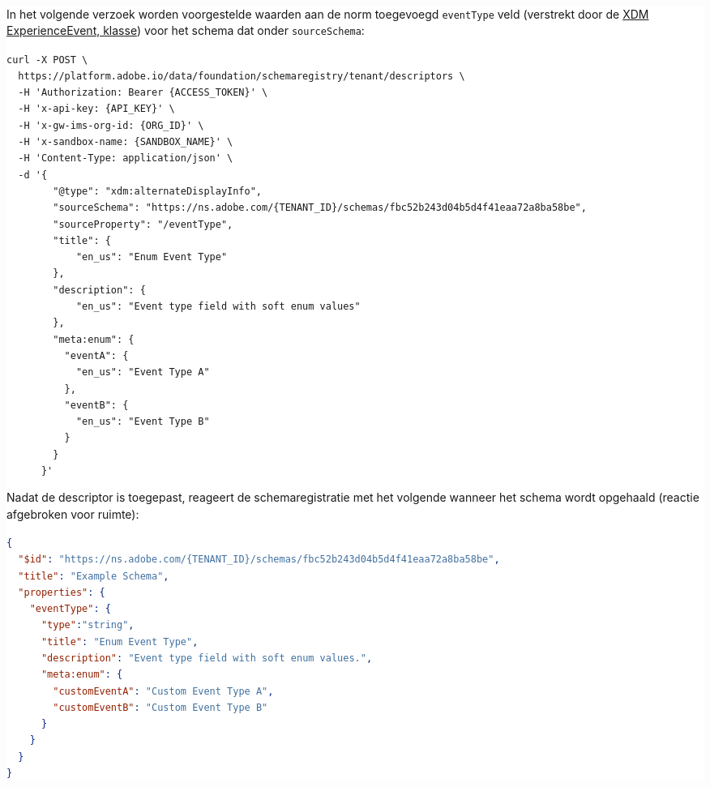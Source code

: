 In het volgende verzoek worden voorgestelde waarden aan de norm toegevoegd `eventType` veld (verstrekt door de [XDM ExperienceEvent, klasse](../classes/experienceevent.md)) voor het schema dat onder `sourceSchema`:

```curl
curl -X POST \
  https://platform.adobe.io/data/foundation/schemaregistry/tenant/descriptors \
  -H 'Authorization: Bearer {ACCESS_TOKEN}' \
  -H 'x-api-key: {API_KEY}' \
  -H 'x-gw-ims-org-id: {ORG_ID}' \
  -H 'x-sandbox-name: {SANDBOX_NAME}' \
  -H 'Content-Type: application/json' \
  -d '{
        "@type": "xdm:alternateDisplayInfo",
        "sourceSchema": "https://ns.adobe.com/{TENANT_ID}/schemas/fbc52b243d04b5d4f41eaa72a8ba58be",
        "sourceProperty": "/eventType",
        "title": {
            "en_us": "Enum Event Type"
        },
        "description": {
            "en_us": "Event type field with soft enum values"
        },
        "meta:enum": {
          "eventA": {
            "en_us": "Event Type A"
          },
          "eventB": {
            "en_us": "Event Type B"
          }
        }
      }'
```

Nadat de descriptor is toegepast, reageert de schemaregistratie met het volgende wanneer het schema wordt opgehaald (reactie afgebroken voor ruimte):

```json
{
  "$id": "https://ns.adobe.com/{TENANT_ID}/schemas/fbc52b243d04b5d4f41eaa72a8ba58be",
  "title": "Example Schema",
  "properties": {
    "eventType": {
      "type":"string",
      "title": "Enum Event Type",
      "description": "Event type field with soft enum values.",
      "meta:enum": {
        "customEventA": "Custom Event Type A",
        "customEventB": "Custom Event Type B"
      }
    }
  }
}
```
